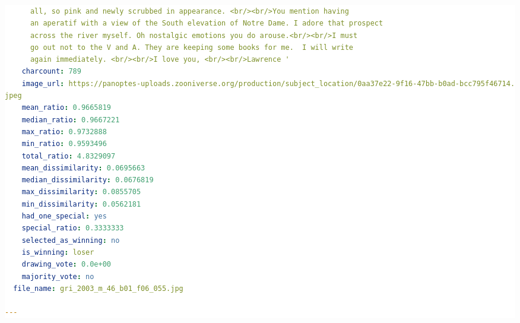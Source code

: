 ```yaml
      all, so pink and newly scrubbed in appearance. <br/><br/>You mention having
      an aperatif with a view of the South elevation of Notre Dame. I adore that prospect
      across the river myself. Oh nostalgic emotions you do arouse.<br/><br/>I must
      go out not to the V and A. They are keeping some books for me.  I will write
      again immediately. <br/><br/>I love you, <br/><br/>Lawrence '
    charcount: 789
    image_url: https://panoptes-uploads.zooniverse.org/production/subject_location/0aa37e22-9f16-47bb-b0ad-bcc795f46714.jpeg
    mean_ratio: 0.9665819
    median_ratio: 0.9667221
    max_ratio: 0.9732888
    min_ratio: 0.9593496
    total_ratio: 4.8329097
    mean_dissimilarity: 0.0695663
    median_dissimilarity: 0.0676819
    max_dissimilarity: 0.0855705
    min_dissimilarity: 0.0562181
    had_one_special: yes
    special_ratio: 0.3333333
    selected_as_winning: no
    is_winning: loser
    drawing_vote: 0.0e+00
    majority_vote: no
  file_name: gri_2003_m_46_b01_f06_055.jpg

---
```

